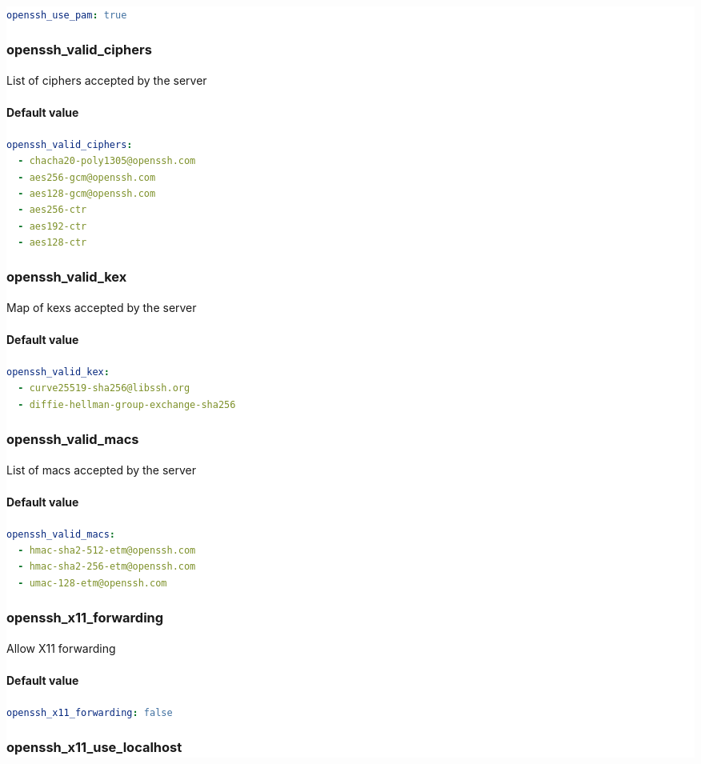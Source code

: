```YAML
openssh_use_pam: true
```

### openssh_valid_ciphers

List of ciphers accepted by the server

#### Default value

```YAML
openssh_valid_ciphers:
  - chacha20-poly1305@openssh.com
  - aes256-gcm@openssh.com
  - aes128-gcm@openssh.com
  - aes256-ctr
  - aes192-ctr
  - aes128-ctr
```

### openssh_valid_kex

Map of kexs accepted by the server

#### Default value

```YAML
openssh_valid_kex:
  - curve25519-sha256@libssh.org
  - diffie-hellman-group-exchange-sha256
```

### openssh_valid_macs

List of macs accepted by the server

#### Default value

```YAML
openssh_valid_macs:
  - hmac-sha2-512-etm@openssh.com
  - hmac-sha2-256-etm@openssh.com
  - umac-128-etm@openssh.com
```

### openssh_x11_forwarding

Allow X11 forwarding

#### Default value

```YAML
openssh_x11_forwarding: false
```

### openssh_x11_use_localhost
